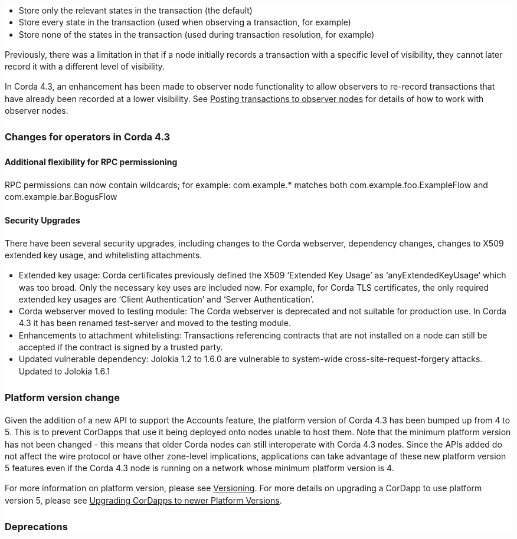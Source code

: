 
* Store only the relevant states in the transaction (the default)
* Store every state in the transaction (used when observing a transaction, for example)
* Store none of the states in the transaction (used during transaction resolution, for example)

Previously, there was a limitation in that if a node initially records a transaction with a specific level of visibility, they cannot later record it with a different level of visibility.

In Corda 4.3, an enhancement has been made to observer node functionality to allow observers to re-record transactions that have already been recorded at a lower visibility.
See [Posting transactions to observer nodes](tutorial-observer-nodes.md) for details of how to work with observer nodes.


### Changes for operators in Corda 4.3


#### Additional flexibility for RPC permissioning

RPC permissions can now contain wildcards; for example: com.example.* matches both com.example.foo.ExampleFlow and com.example.bar.BogusFlow


#### Security Upgrades

There have been several security upgrades, including changes to the Corda webserver, dependency changes, changes to X509 extended key usage, and whitelisting attachments.


* Extended key usage: Corda certificates previously defined the X509 ‘Extended Key Usage’ as ‘anyExtendedKeyUsage’ which was too broad. Only the necessary key uses are included now. For example, for Corda TLS certificates, the only required extended key usages are ‘Client Authentication’ and ‘Server Authentication’.
* Corda webserver moved to testing module: The Corda webserver is deprecated and not suitable for production use. In Corda 4.3 it has been renamed test-server and moved to the testing module.
* Enhancements to attachment whitelisting: Transactions referencing contracts that are not installed on a node can still be accepted if the contract is signed by a trusted party.
* Updated vulnerable dependency: Jolokia 1.2 to 1.6.0 are vulnerable to system-wide cross-site-request-forgery attacks. Updated to Jolokia 1.6.1


### Platform version change

Given the addition of a new API to support the Accounts feature, the platform version of Corda 4.3 has been bumped up from 4 to 5. This is to prevent CorDapps that use it being deployed onto nodes unable to host them. Note that the minimum platform version has not been changed - this means that older Corda nodes can still interoperate with Corda 4.3 nodes. Since the APIs added do not affect the wire protocol or have other zone-level implications, applications can take advantage of these new platform version 5 features even if the Corda 4.3 node is running on a network whose minimum platform version is 4.

For more information on platform version, please see [Versioning](versioning.md). For more details on upgrading a CorDapp to use platform version 5, please see [Upgrading CorDapps to newer Platform Versions](app-upgrade-notes.md).


### Deprecations
